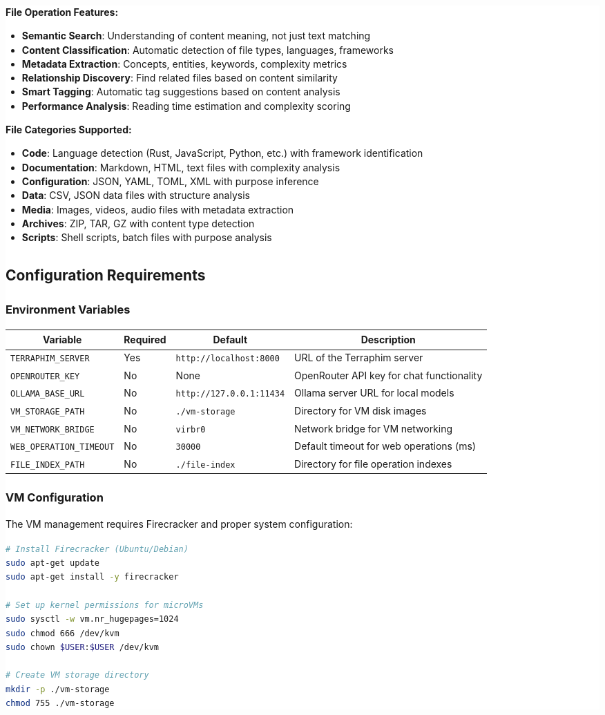 **File Operation Features:**
- **Semantic Search**: Understanding of content meaning, not just text matching
- **Content Classification**: Automatic detection of file types, languages, frameworks
- **Metadata Extraction**: Concepts, entities, keywords, complexity metrics
- **Relationship Discovery**: Find related files based on content similarity
- **Smart Tagging**: Automatic tag suggestions based on content analysis
- **Performance Analysis**: Reading time estimation and complexity scoring

**File Categories Supported:**
- **Code**: Language detection (Rust, JavaScript, Python, etc.) with framework identification
- **Documentation**: Markdown, HTML, text files with complexity analysis
- **Configuration**: JSON, YAML, TOML, XML with purpose inference
- **Data**: CSV, JSON data files with structure analysis
- **Media**: Images, videos, audio files with metadata extraction
- **Archives**: ZIP, TAR, GZ with content type detection
- **Scripts**: Shell scripts, batch files with purpose analysis

## Configuration Requirements

### Environment Variables

| Variable | Required | Default | Description |
|----------|----------|---------|-------------|
| `TERRAPHIM_SERVER` | Yes | `http://localhost:8000` | URL of the Terraphim server |
| `OPENROUTER_KEY` | No | None | OpenRouter API key for chat functionality |
| `OLLAMA_BASE_URL` | No | `http://127.0.0.1:11434` | Ollama server URL for local models |
| `VM_STORAGE_PATH` | No | `./vm-storage` | Directory for VM disk images |
| `VM_NETWORK_BRIDGE` | No | `virbr0` | Network bridge for VM networking |
| `WEB_OPERATION_TIMEOUT` | No | `30000` | Default timeout for web operations (ms) |
| `FILE_INDEX_PATH` | No | `./file-index` | Directory for file operation indexes |

### VM Configuration

The VM management requires Firecracker and proper system configuration:

```bash
# Install Firecracker (Ubuntu/Debian)
sudo apt-get update
sudo apt-get install -y firecracker

# Set up kernel permissions for microVMs
sudo sysctl -w vm.nr_hugepages=1024
sudo chmod 666 /dev/kvm
sudo chown $USER:$USER /dev/kvm

# Create VM storage directory
mkdir -p ./vm-storage
chmod 755 ./vm-storage
```

